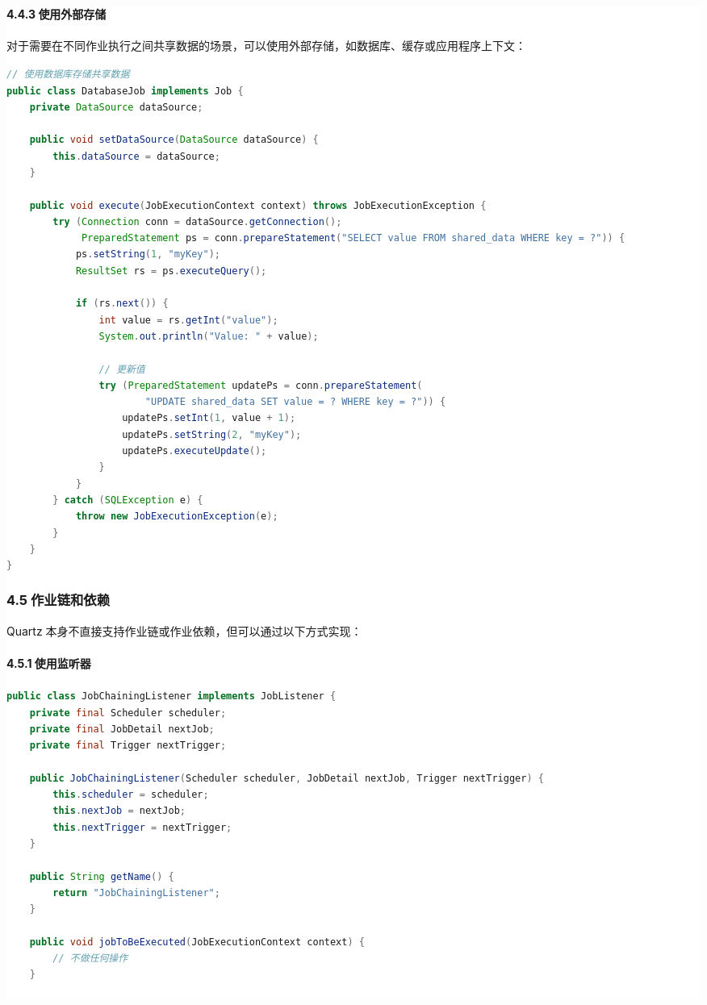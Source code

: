 #### 4.4.3 使用外部存储

对于需要在不同作业执行之间共享数据的场景，可以使用外部存储，如数据库、缓存或应用程序上下文：

```java
// 使用数据库存储共享数据
public class DatabaseJob implements Job {
    private DataSource dataSource;
    
    public void setDataSource(DataSource dataSource) {
        this.dataSource = dataSource;
    }
    
    public void execute(JobExecutionContext context) throws JobExecutionException {
        try (Connection conn = dataSource.getConnection();
             PreparedStatement ps = conn.prepareStatement("SELECT value FROM shared_data WHERE key = ?")) {
            ps.setString(1, "myKey");
            ResultSet rs = ps.executeQuery();
            
            if (rs.next()) {
                int value = rs.getInt("value");
                System.out.println("Value: " + value);
                
                // 更新值
                try (PreparedStatement updatePs = conn.prepareStatement(
                        "UPDATE shared_data SET value = ? WHERE key = ?")) {
                    updatePs.setInt(1, value + 1);
                    updatePs.setString(2, "myKey");
                    updatePs.executeUpdate();
                }
            }
        } catch (SQLException e) {
            throw new JobExecutionException(e);
        }
    }
}
```

### 4.5 作业链和依赖

Quartz 本身不直接支持作业链或作业依赖，但可以通过以下方式实现：

#### 4.5.1 使用监听器

```java
public class JobChainingListener implements JobListener {
    private final Scheduler scheduler;
    private final JobDetail nextJob;
    private final Trigger nextTrigger;
    
    public JobChainingListener(Scheduler scheduler, JobDetail nextJob, Trigger nextTrigger) {
        this.scheduler = scheduler;
        this.nextJob = nextJob;
        this.nextTrigger = nextTrigger;
    }
    
    public String getName() {
        return "JobChainingListener";
    }
    
    public void jobToBeExecuted(JobExecutionContext context) {
        // 不做任何操作
    }
    
```